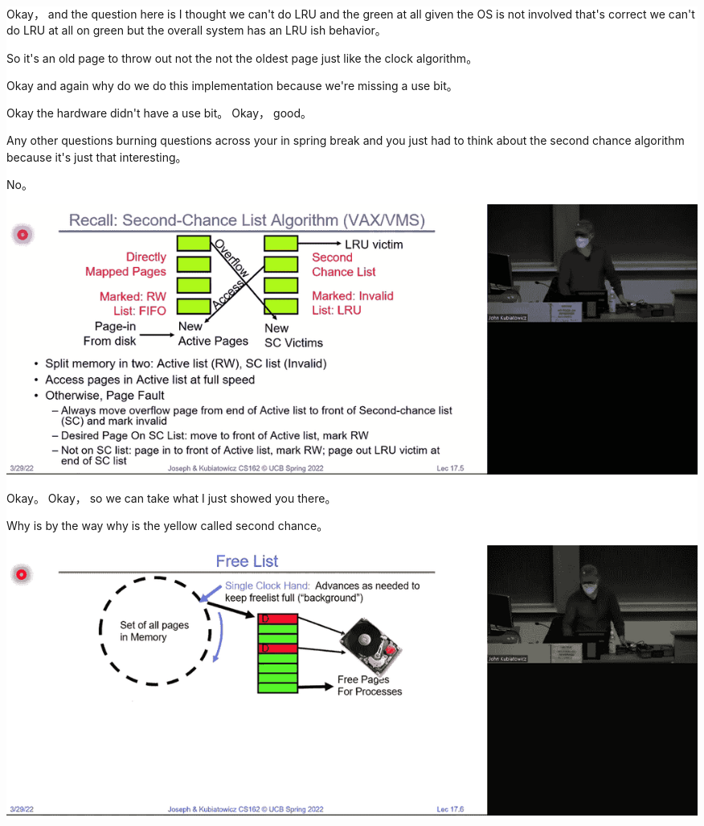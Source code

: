  Okay， and the question here is I thought we can't do LRU and the green at all given the OS is not involved that's correct we can't do LRU at all on green but the overall system has an LRU ish behavior。

 So it's an old page to throw out not the not the oldest page just like the clock algorithm。

 Okay and again why do we do this implementation because we're missing a use bit。

 Okay the hardware didn't have a use bit。 Okay， good。

 Any other questions burning questions across your in spring break and you just had to think about the second chance algorithm because it's just that interesting。

 No。

![](img/69f56b8db82e9345ac24f839eeec2786_3.png)

 Okay。 Okay， so we can take what I just showed you there。

 Why is by the way why is the yellow called second chance。



![](img/69f56b8db82e9345ac24f839eeec2786_5.png)
